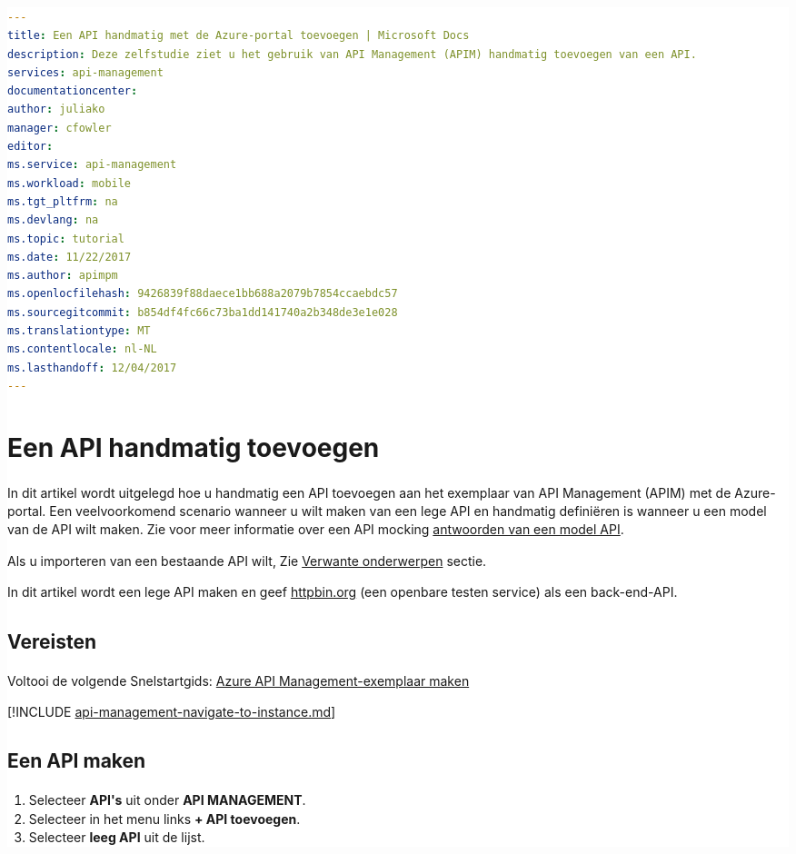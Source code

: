 ```yaml
---
title: Een API handmatig met de Azure-portal toevoegen | Microsoft Docs
description: Deze zelfstudie ziet u het gebruik van API Management (APIM) handmatig toevoegen van een API.
services: api-management
documentationcenter: 
author: juliako
manager: cfowler
editor: 
ms.service: api-management
ms.workload: mobile
ms.tgt_pltfrm: na
ms.devlang: na
ms.topic: tutorial
ms.date: 11/22/2017
ms.author: apimpm
ms.openlocfilehash: 9426839f88daece1bb688a2079b7854ccaebdc57
ms.sourcegitcommit: b854df4fc66c73ba1dd141740a2b348de3e1e028
ms.translationtype: MT
ms.contentlocale: nl-NL
ms.lasthandoff: 12/04/2017
---
```

# <a name="add-an-api-manually"></a>Een API handmatig toevoegen 

In dit artikel wordt uitgelegd hoe u handmatig een API toevoegen aan het exemplaar van API Management (APIM) met de Azure-portal. Een veelvoorkomend scenario wanneer u wilt maken van een lege API en handmatig definiëren is wanneer u een model van de API wilt maken. Zie voor meer informatie over een API mocking [antwoorden van een model API](mock-api-responses.md).

Als u importeren van een bestaande API wilt, Zie [Verwante onderwerpen](#related-topics) sectie.

In dit artikel wordt een lege API maken en geef [httpbin.org](http://httpbin.org) (een openbare testen service) als een back-end-API.

## <a name="prerequisites"></a>Vereisten

Voltooi de volgende Snelstartgids: [Azure API Management-exemplaar maken](get-started-create-service-instance.md)

[!INCLUDE [api-management-navigate-to-instance.md](../../includes/api-management-navigate-to-instance.md)]

## <a name="create-an-api"></a>Een API maken

1. Selecteer **API's** uit onder **API MANAGEMENT**.
2. Selecteer in het menu links **+ API toevoegen**.
3. Selecteer **leeg API** uit de lijst.
